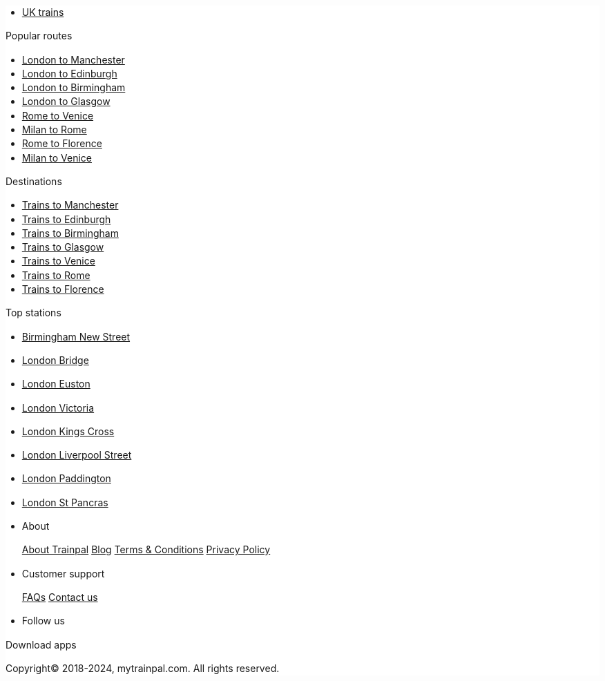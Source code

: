 * [UK trains](https://www.mytrainpal.com/train-tickets)

Popular routes

* [London to Manchester](https://www.mytrainpal.com/train-journey/london-to-manchester)
* [London to Edinburgh](https://www.mytrainpal.com/train-journey/london-to-edinburgh)
* [London to Birmingham](https://www.mytrainpal.com/train-journey/london-to-birmingham)
* [London to Glasgow](https://www.mytrainpal.com/train-journey/london-to-glasgow)
* [Rome to Venice](https://www.mytrainpal.com/train-journey/rome-to-venice)
* [Milan to Rome](https://www.mytrainpal.com/train-journey/milan-to-rome)
* [Rome to Florence](https://www.mytrainpal.com/train-journey/rome-to-florence)
* [Milan to Venice](https://www.mytrainpal.com/train-journey/milan-to-venice)

Destinations

* [Trains to Manchester](https://www.mytrainpal.com/destination/trains-to-manchester)
* [Trains to Edinburgh](https://www.mytrainpal.com/destination/trains-to-edinburgh)
* [Trains to Birmingham](https://www.mytrainpal.com/destination/trains-to-birmingham)
* [Trains to Glasgow](https://www.mytrainpal.com/destination/trains-to-glasgow)
* [Trains to Venice](https://www.mytrainpal.com/destination/trains-to-venice)
* [Trains to Rome](https://www.mytrainpal.com/destination/trains-to-rome)
* [Trains to Florence](https://www.mytrainpal.com/destination/trains-to-florence)

Top stations

* [Birmingham New Street](https://www.mytrainpal.com/train-station/birmingham-new-street)
* [London Bridge](https://www.mytrainpal.com/train-station/london-bridge)
* [London Euston](https://www.mytrainpal.com/train-station/london-euston)
* [London Victoria](https://www.mytrainpal.com/train-station/london-victoria)
* [London Kings Cross](https://www.mytrainpal.com/train-station/london-kings-cross)
* [London Liverpool Street](https://www.mytrainpal.com/train-station/london-liverpool-street)
* [London Paddington](https://www.mytrainpal.com/train-station/london-paddington)
* [London St Pancras](https://www.mytrainpal.com/train-station/london-st-pancras)

* About
    
    [About Trainpal](https://www.mytrainpal.com/about-us) [Blog](https://www.mytrainpal.com/blog) [Terms & Conditions](https://www.mytrainpal.com/web-pages/booking-terms-and-conditions.html) [Privacy Policy](https://www.mytrainpal.com/web-pages/policies/privacy-policy.html)
* Customer support
    
    [FAQs](https://www.mytrainpal.com/faq) [Contact us](https://www.mytrainpal.com/faq#contactUs)
* Follow us
    
    [](https://www.facebook.com/thetrainpal)[](https://twitter.com/thetrainpal)

Download apps

[](https://itunes.apple.com/us/app/trainpal-book-uk-train-ticket/id1411737922?l=zh&ls=1&mt=8)[](https://play.google.com/store/apps/details?id=com.pal.train)

Copyright© 2018-2024, mytrainpal.com. All rights reserved.